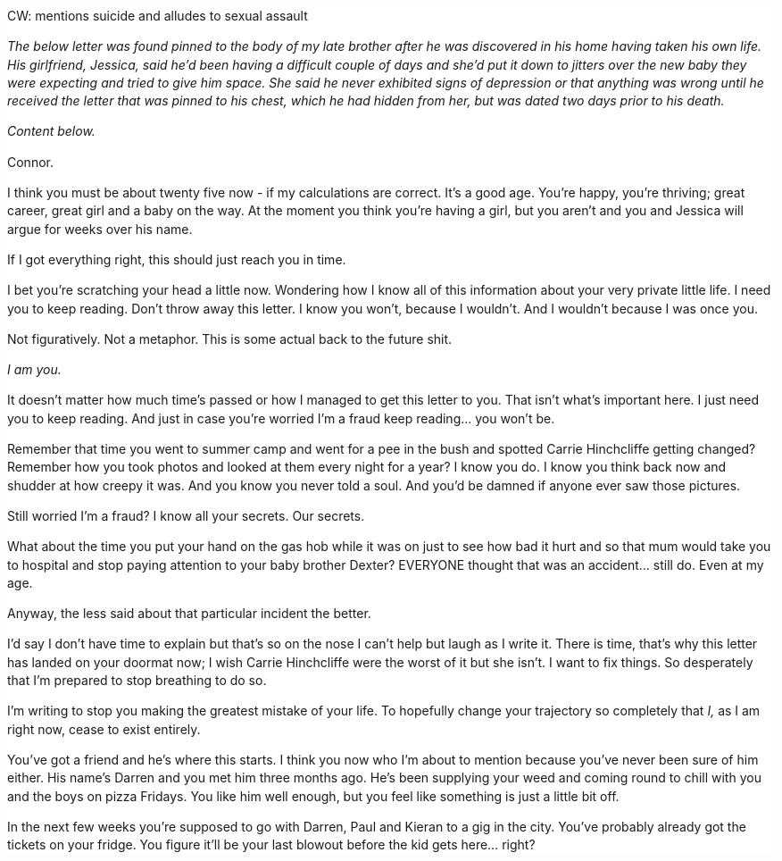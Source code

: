 CW: mentions suicide and alludes to sexual assault

*The below letter was found pinned to the body of my late brother after he was discovered in his home having taken his own life. His girlfriend, Jessica, said he’d been having a difficult couple of days and she’d put it down to jitters over the new baby they were expecting and tried to give him space. She said he never exhibited signs of depression or that anything was wrong until he received the letter that was pinned to his chest, which he had hidden from her, but was dated two days prior to his death.*

*Content below.*

Connor.

I think you must be about twenty five now - if my calculations are correct. It’s a good age. You’re happy, you’re thriving; great career, great girl and a baby on the way. At the moment you think you’re having a girl, but you aren’t and you and Jessica will argue for weeks over his name.

If I got everything right, this should just reach you in time.

I bet you’re scratching your head a little now. Wondering how I know all of this information about your very private little life. I need you to keep reading. Don’t throw away this letter. I know you won’t, because I wouldn’t. And I wouldn’t because I was once you.

Not figuratively. Not a metaphor. This is some actual back to the future shit.

*I am you.*

It doesn’t matter how much time’s passed or how I managed to get this letter to you. That isn’t what’s important here. I just need you to keep reading. And just in case you’re worried I’m a fraud keep reading… you won’t be.

Remember that time you went to summer camp and went for a pee in the bush and spotted Carrie Hinchcliffe getting changed? Remember how you took photos and looked at them every night for a year? I know you do. I know you think back now and shudder at how creepy it was. And you know you never told a soul. And you’d be damned if anyone ever saw those pictures.

Still worried I’m a fraud? I know all your secrets. Our secrets.

What about the time you put your hand on the gas hob while it was on just to see how bad it hurt and so that mum would take you to hospital and stop paying attention to your baby brother Dexter? EVERYONE thought that was an accident… still do. Even at my age.

Anyway, the less said about that particular incident the better.

I’d say I don’t have time to explain but that’s so on the nose I can’t help but laugh as I write it. There is time, that’s why this letter has landed on your doormat now; I wish Carrie Hinchcliffe were the worst of it but she isn’t. I want to fix things. So desperately that I’m prepared to stop breathing to do so.

I’m writing to stop you making the greatest mistake of your life. To hopefully change your trajectory so completely that *I,* as I am right now, cease to exist entirely.

You’ve got a friend and he’s where this starts. I think you now who I’m about to mention because you’ve never been sure of him either. His name’s Darren and you met him three months ago. He’s been supplying your weed and coming round to chill with you and the boys on pizza Fridays. You like him well enough, but you feel like something is just a little bit off.

In the next few weeks you’re supposed to go with Darren, Paul and Kieran to a gig in the city. You’ve probably already got the tickets on your fridge. You figure it’ll be your last blowout before the kid gets here… right?
